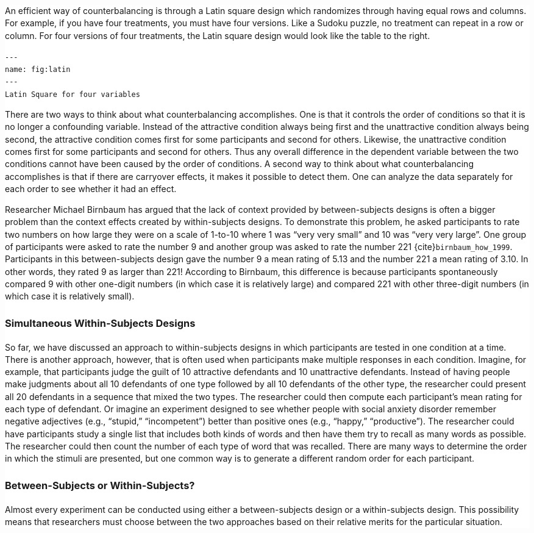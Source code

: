 An efficient way of counterbalancing is through a Latin square design which randomizes through having equal rows and columns. For example, if you have four treatments, you must have four versions. Like a Sudoku puzzle, no treatment can repeat in a row or column. For four versions of four treatments, the Latin square design would look like the table to the right.


```{figure} ../figures/C6counterbalance.png
---
name: fig:latin
---
Latin Square for four variables
```


There are two ways to think about what counterbalancing accomplishes. One is that it controls the order of conditions so that it is no longer a confounding variable. Instead of the attractive condition always being first and the unattractive condition always being second, the attractive condition comes first for some participants and second for others. Likewise, the unattractive condition comes first for some participants and second for others. Thus any overall difference in the dependent variable between the two conditions cannot have been caused by the order of conditions. A second way to think about what counterbalancing accomplishes is that if there are carryover effects, it makes it possible to detect them. One can analyze the data separately for each order to see whether it had an effect.

Researcher Michael Birnbaum has argued that the lack of context provided by between-subjects designs is often a bigger problem than the context effects created by within-subjects designs. To demonstrate this problem, he asked participants to rate two numbers on how large they were on a scale of 1-to-10 where 1 was “very very small” and 10 was “very very large”. One group of participants were asked to rate the number 9 and another group was asked to rate the number 221 {cite}`birnbaum_how_1999`. Participants in this between-subjects design gave the number 9 a mean rating of 5.13 and the number 221 a mean rating of 3.10. In other words, they rated 9 as larger than 221! According to Birnbaum, this difference is because participants spontaneously compared 9 with other one-digit numbers (in which case it is relatively large) and compared 221 with other three-digit numbers (in which case it is relatively small).

### Simultaneous Within-Subjects Designs

So far, we have discussed an approach to within-subjects designs in which participants are tested in one condition at a time. There is another approach, however, that is often used when participants make multiple responses in each condition. Imagine, for example, that participants judge the guilt of 10 attractive defendants and 10 unattractive defendants. Instead of having people make judgments about all 10 defendants of one type followed by all 10 defendants of the other type, the researcher could present all 20 defendants in a sequence that mixed the two types. The researcher could then compute each participant’s mean rating for each type of defendant. Or imagine an experiment designed to see whether people with social anxiety disorder remember negative adjectives (e.g., “stupid,” “incompetent”) better than positive ones (e.g., “happy,” “productive”). The researcher could have participants study a single list that includes both kinds of words and then have them try to recall as many words as possible. The researcher could then count the number of each type of word that was recalled. There are many ways to determine the order in which the stimuli are presented, but one common way is to generate a different random order for each participant.

### Between-Subjects or Within-Subjects?

Almost every experiment can be conducted using either a between-subjects design or a within-subjects design. This possibility means that researchers must choose between the two approaches based on their relative merits for the particular situation.
